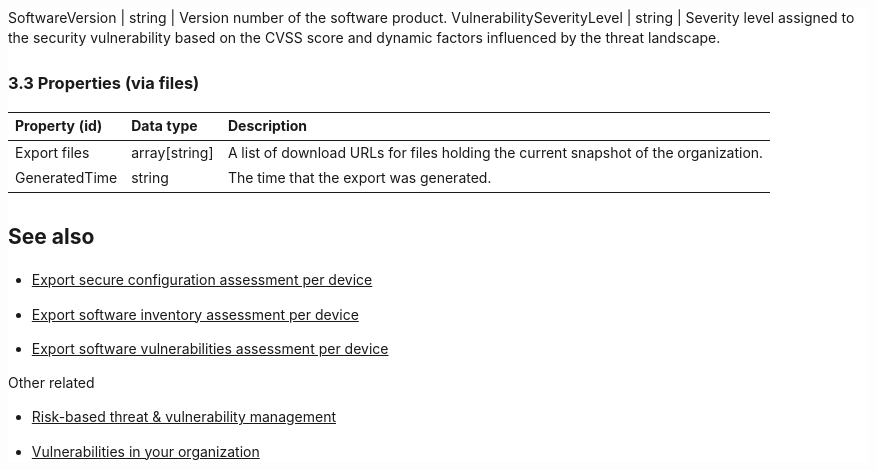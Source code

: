 SoftwareVersion | string | Version number of the software product.
VulnerabilitySeverityLevel | string | Severity level assigned to the security vulnerability based on the CVSS score and dynamic factors influenced by the threat landscape.

### 3.3 Properties (via files)

Property (id) | Data type | Description
:---|:---|:---
Export files | array\[string\]  | A list of download URLs for files holding the current snapshot of the organization.
GeneratedTime | string | The time that the export was generated.

## See also

- [Export secure configuration assessment per device](get-assessmnt-secure-cfg.md)

- [Export software inventory assessment per device](get-assessmnt-software-inventory.md)

- [Export software vulnerabilities assessment per device](get-assessmnt-software-vulnerabilities.md)

Other related

- [Risk-based threat & vulnerability management](next-gen-threat-and-vuln-mgt.md)

- [Vulnerabilities in your organization](tvm-weaknesses.md)
